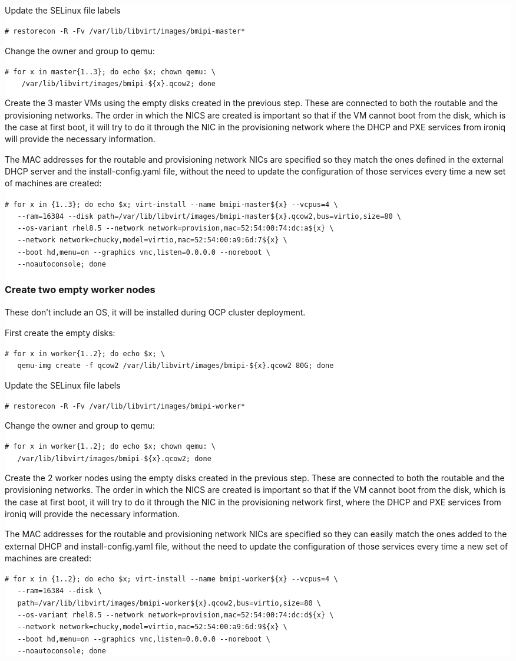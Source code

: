 Update the SELinux file labels
```
# restorecon -R -Fv /var/lib/libvirt/images/bmipi-master*
```

Change the owner and group to qemu:
```
# for x in master{1..3}; do echo $x; chown qemu: \
    /var/lib/libvirt/images/bmipi-${x}.qcow2; done
```

Create the 3 master VMs using the empty disks created in the previous step.  These are connected to both the routable and the provisioning networks.  The order in which the NICS are created is important so that if the VM cannot boot from the disk, which is the case at first boot, it will try to do it through the NIC in the provisioning network where the DHCP and PXE services from ironiq will provide the necessary information. 

The MAC addresses for the routable and provisioning network NICs are specified so they match the ones defined in the external DHCP server and the install-config.yaml file, without the need to update the configuration of those services every time a new set of machines are created:

```
# for x in {1..3}; do echo $x; virt-install --name bmipi-master${x} --vcpus=4 \
   --ram=16384 --disk path=/var/lib/libvirt/images/bmipi-master${x}.qcow2,bus=virtio,size=80 \
   --os-variant rhel8.5 --network network=provision,mac=52:54:00:74:dc:a${x} \
   --network network=chucky,model=virtio,mac=52:54:00:a9:6d:7${x} \
   --boot hd,menu=on --graphics vnc,listen=0.0.0.0 --noreboot \
   --noautoconsole; done
```

### Create two empty worker nodes

These don’t include an OS, it will be installed during OCP cluster deployment.

First create the empty disks:
```
# for x in worker{1..2}; do echo $x; \
   qemu-img create -f qcow2 /var/lib/libvirt/images/bmipi-${x}.qcow2 80G; done
```

Update the SELinux file labels
```
# restorecon -R -Fv /var/lib/libvirt/images/bmipi-worker*
```
Change the owner and group to qemu:
```
# for x in worker{1..2}; do echo $x; chown qemu: \
   /var/lib/libvirt/images/bmipi-${x}.qcow2; done
```

Create the 2 worker nodes using the empty disks created in the previous step.  These are connected to both the routable and the provisioning networks.  The order in which the NICS are created is important so that if the VM cannot boot from the disk, which is the case at first boot, it will try to do it through the NIC in the provisioning network first, where the DHCP and PXE services from ironiq will provide the necessary information. 

The MAC addresses for the routable and provisioning network NICs are specified so they can easily match the ones added to the external DHCP and install-config.yaml file, without the need to update the configuration of those services every time a new set of machines are created:
```
# for x in {1..2}; do echo $x; virt-install --name bmipi-worker${x} --vcpus=4 \
   --ram=16384 --disk \
   path=/var/lib/libvirt/images/bmipi-worker${x}.qcow2,bus=virtio,size=80 \
   --os-variant rhel8.5 --network network=provision,mac=52:54:00:74:dc:d${x} \
   --network network=chucky,model=virtio,mac=52:54:00:a9:6d:9${x} \
   --boot hd,menu=on --graphics vnc,listen=0.0.0.0 --noreboot \
   --noautoconsole; done
```
